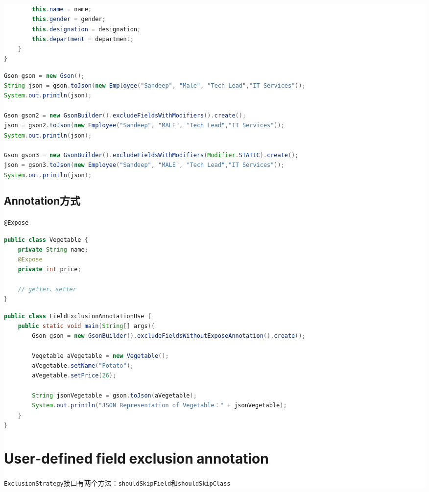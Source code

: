 ```java
        this.name = name;
        this.gender = gender;
        this.designation = designation;
        this.department = department;
    }
}
```

```java
Gson gson = new Gson();
String json = gson.toJson(new Employee("Sandeep", "Male", "Tech Lead","IT Services"));
System.out.println(json);

Gson gson2 = new GsonBuilder().excludeFieldsWithModifiers().create();
json = gson2.toJson(new Employee("Sandeep", "MALE", "Tech Lead","IT Services"));
System.out.println(json);

Gson gson3 = new GsonBuilder().excludeFieldsWithModifiers(Modifier.STATIC).create();
json = gson3.toJson(new Employee("Sandeep", "MALE", "Tech Lead","IT Services"));
System.out.println(json);
```

## Annotation方式
`@Expose`
```java
public class Vegetable {
    private String name;
    @Expose
    private int price;

    // getter、setter
}
```

```java
public class FieldExclusionAnnotationUse {
    public static void main(String[] args){
        Gson gson = new GsonBuilder().excludeFieldsWithoutExposeAnnotation().create();

        Vegetable aVegetable = new Vegetable();
        aVegetable.setName("Potato");
        aVegetable.setPrice(26);

        String jsonVegetable = gson.toJson(aVegetable);
        System.out.println("JSON Representation of Vegetable：" + jsonVegetable);
    }
}
```

# User-defined field exclusion annotation
`ExclusionStrategy`接口有两个方法：`shouldSkipField`和`shouldSkipClass`
